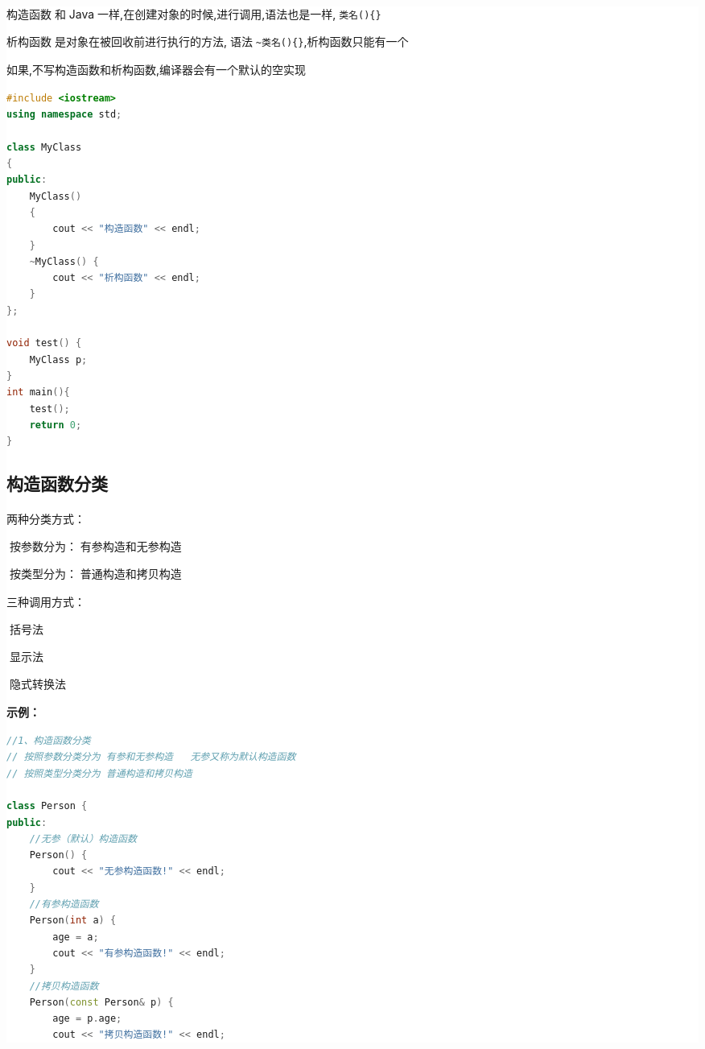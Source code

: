 构造函数 和 Java 一样,在创建对象的时候,进行调用,语法也是一样, `类名(){}`

析构函数 是对象在被回收前进行执行的方法, 语法 `~类名(){}`,析构函数只能有一个

如果,不写构造函数和析构函数,编译器会有一个默认的空实现

```cpp
#include <iostream>
using namespace std;

class MyClass
{
public:
	MyClass()
	{
		cout << "构造函数" << endl;
	}
	~MyClass() {
		cout << "析构函数" << endl;
	}
};

void test() {
	MyClass p;
}
int main(){
	test();
	return 0;
}
```

## 构造函数分类

两种分类方式：

​ 按参数分为： 有参构造和无参构造

​ 按类型分为： 普通构造和拷贝构造

三种调用方式：

​ 括号法

​ 显示法

​ 隐式转换法

**示例：**

```cpp
//1、构造函数分类
// 按照参数分类分为 有参和无参构造   无参又称为默认构造函数
// 按照类型分类分为 普通构造和拷贝构造

class Person {
public:
	//无参（默认）构造函数
	Person() {
		cout << "无参构造函数!" << endl;
	}
	//有参构造函数
	Person(int a) {
		age = a;
		cout << "有参构造函数!" << endl;
	}
	//拷贝构造函数
	Person(const Person& p) {
		age = p.age;
		cout << "拷贝构造函数!" << endl;
```